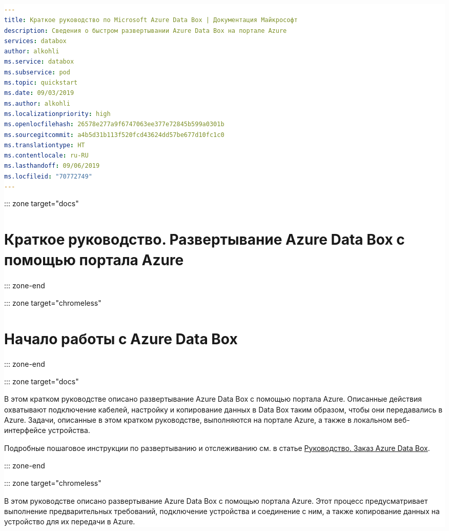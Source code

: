 ```yaml
---
title: Краткое руководство по Microsoft Azure Data Box | Документация Майкрософт
description: Сведения о быстром развертывании Azure Data Box на портале Azure
services: databox
author: alkohli
ms.service: databox
ms.subservice: pod
ms.topic: quickstart
ms.date: 09/03/2019
ms.author: alkohli
ms.localizationpriority: high
ms.openlocfilehash: 26578e277a9f6747063ee377e72845b599a0301b
ms.sourcegitcommit: a4b5d31b113f520fcd43624dd57be677d10fc1c0
ms.translationtype: HT
ms.contentlocale: ru-RU
ms.lasthandoff: 09/06/2019
ms.locfileid: "70772749"
---
```

::: zone target="docs"

# <a name="quickstart-deploy-azure-data-box-using-the-azure-portal"></a>Краткое руководство. Развертывание Azure Data Box с помощью портала Azure

::: zone-end

::: zone target="chromeless"

# <a name="get-started-with-azure-data-box"></a>Начало работы с Azure Data Box 

::: zone-end

::: zone target="docs"

В этом кратком руководстве описано развертывание Azure Data Box с помощью портала Azure. Описанные действия охватывают подключение кабелей, настройку и копирование данных в Data Box таким образом, чтобы они передавались в Azure. Задачи, описанные в этом кратком руководстве, выполняются на портале Azure, а также в локальном веб-интерфейсе устройства.

Подробные пошаговое инструкции по развертыванию и отслеживанию см. в статье [Руководство. Заказ Azure Data Box](data-box-deploy-ordered.md).

::: zone-end 

::: zone target="chromeless"

В этом руководстве описано развертывание Azure Data Box с помощью портала Azure. Этот процесс предусматривает выполнение предварительных требований, подключение устройства и соединение с ним, а также копирование данных на устройство для их передачи в Azure.

